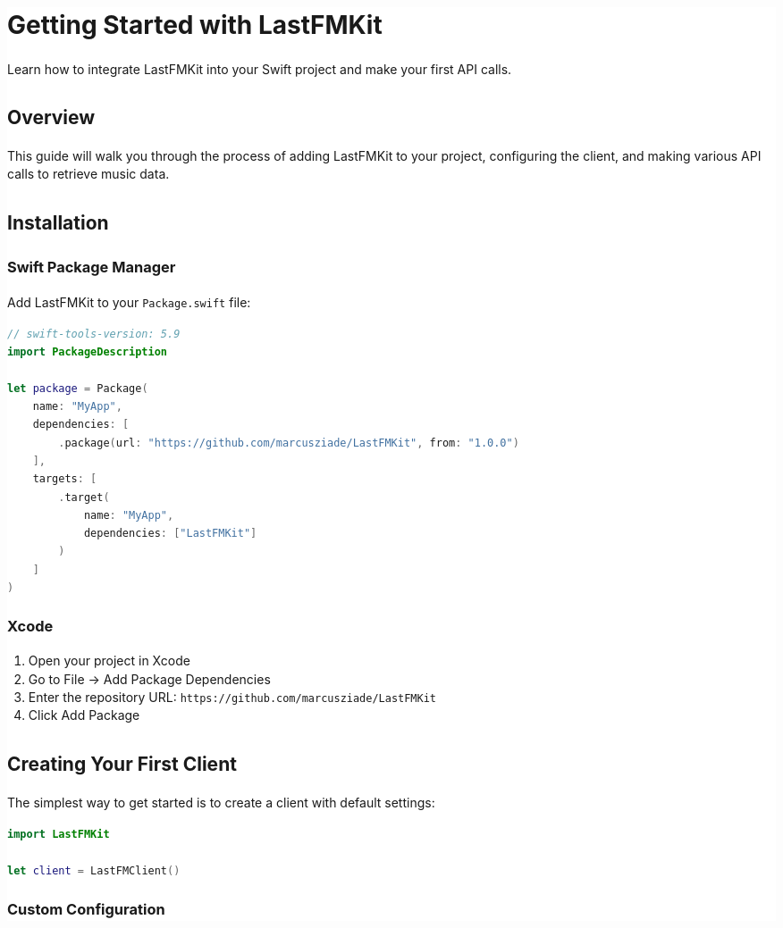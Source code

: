 # Getting Started with LastFMKit

Learn how to integrate LastFMKit into your Swift project and make your first API calls.

## Overview

This guide will walk you through the process of adding LastFMKit to your project, configuring the client, and making various API calls to retrieve music data.

## Installation

### Swift Package Manager

Add LastFMKit to your `Package.swift` file:

```swift
// swift-tools-version: 5.9
import PackageDescription

let package = Package(
    name: "MyApp",
    dependencies: [
        .package(url: "https://github.com/marcusziade/LastFMKit", from: "1.0.0")
    ],
    targets: [
        .target(
            name: "MyApp",
            dependencies: ["LastFMKit"]
        )
    ]
)
```

### Xcode

1. Open your project in Xcode
2. Go to File → Add Package Dependencies
3. Enter the repository URL: `https://github.com/marcusziade/LastFMKit`
4. Click Add Package

## Creating Your First Client

The simplest way to get started is to create a client with default settings:

```swift
import LastFMKit

let client = LastFMClient()
```

### Custom Configuration
